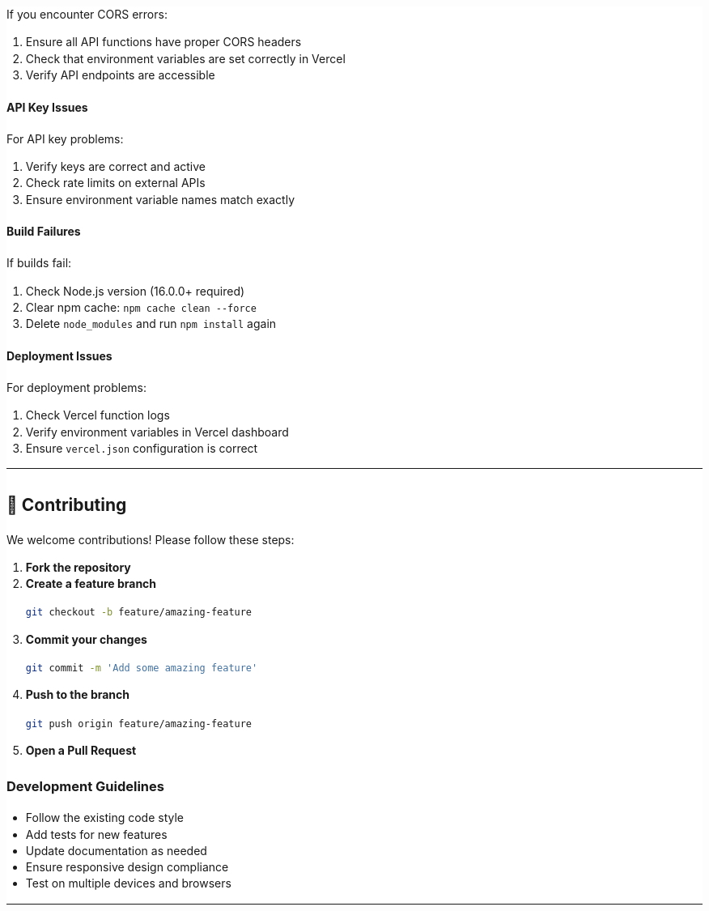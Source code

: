 If you encounter CORS errors:

1. Ensure all API functions have proper CORS headers
2. Check that environment variables are set correctly in Vercel
3. Verify API endpoints are accessible

#### API Key Issues

For API key problems:

1. Verify keys are correct and active
2. Check rate limits on external APIs
3. Ensure environment variable names match exactly

#### Build Failures

If builds fail:

1. Check Node.js version (16.0.0+ required)
2. Clear npm cache: `npm cache clean --force`
3. Delete `node_modules` and run `npm install` again

#### Deployment Issues

For deployment problems:

1. Check Vercel function logs
2. Verify environment variables in Vercel dashboard
3. Ensure `vercel.json` configuration is correct

---

## 🤝 Contributing

We welcome contributions! Please follow these steps:

1. **Fork the repository**
2. **Create a feature branch**
   ```bash
   git checkout -b feature/amazing-feature
   ```
3. **Commit your changes**
   ```bash
   git commit -m 'Add some amazing feature'
   ```
4. **Push to the branch**
   ```bash
   git push origin feature/amazing-feature
   ```
5. **Open a Pull Request**

### Development Guidelines

- Follow the existing code style
- Add tests for new features
- Update documentation as needed
- Ensure responsive design compliance
- Test on multiple devices and browsers

---